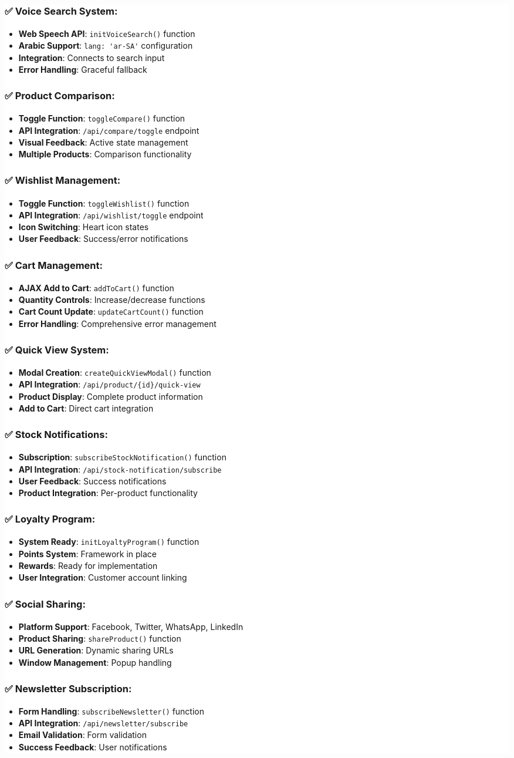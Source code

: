 ### ✅ **Voice Search System:**
- **Web Speech API**: `initVoiceSearch()` function
- **Arabic Support**: `lang: 'ar-SA'` configuration
- **Integration**: Connects to search input
- **Error Handling**: Graceful fallback

### ✅ **Product Comparison:**
- **Toggle Function**: `toggleCompare()` function
- **API Integration**: `/api/compare/toggle` endpoint
- **Visual Feedback**: Active state management
- **Multiple Products**: Comparison functionality

### ✅ **Wishlist Management:**
- **Toggle Function**: `toggleWishlist()` function
- **API Integration**: `/api/wishlist/toggle` endpoint
- **Icon Switching**: Heart icon states
- **User Feedback**: Success/error notifications

### ✅ **Cart Management:**
- **AJAX Add to Cart**: `addToCart()` function
- **Quantity Controls**: Increase/decrease functions
- **Cart Count Update**: `updateCartCount()` function
- **Error Handling**: Comprehensive error management

### ✅ **Quick View System:**
- **Modal Creation**: `createQuickViewModal()` function
- **API Integration**: `/api/product/{id}/quick-view`
- **Product Display**: Complete product information
- **Add to Cart**: Direct cart integration

### ✅ **Stock Notifications:**
- **Subscription**: `subscribeStockNotification()` function
- **API Integration**: `/api/stock-notification/subscribe`
- **User Feedback**: Success notifications
- **Product Integration**: Per-product functionality

### ✅ **Loyalty Program:**
- **System Ready**: `initLoyaltyProgram()` function
- **Points System**: Framework in place
- **Rewards**: Ready for implementation
- **User Integration**: Customer account linking

### ✅ **Social Sharing:**
- **Platform Support**: Facebook, Twitter, WhatsApp, LinkedIn
- **Product Sharing**: `shareProduct()` function
- **URL Generation**: Dynamic sharing URLs
- **Window Management**: Popup handling

### ✅ **Newsletter Subscription:**
- **Form Handling**: `subscribeNewsletter()` function
- **API Integration**: `/api/newsletter/subscribe`
- **Email Validation**: Form validation
- **Success Feedback**: User notifications
